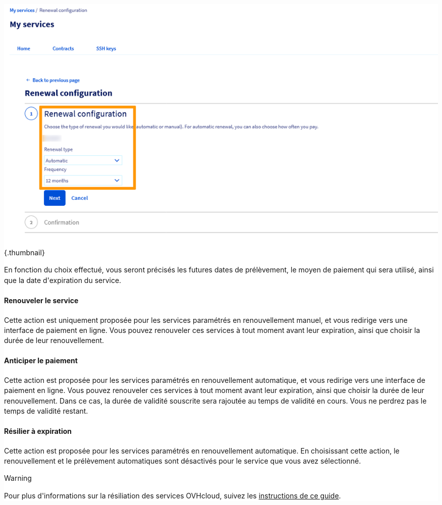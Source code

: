 ![manageautomaticrenewal](images/manageautorenew7.png){.thumbnail}

En fonction du choix effectué, vous seront précisés les futures dates de prélèvement, le moyen de paiement qui sera utilisé, ainsi que la date d'expiration du service.

#### Renouveler le service

Cette action est uniquement proposée pour les services paramétrés en renouvellement manuel, et vous redirige vers une interface de paiement en ligne. Vous pouvez renouveler ces services à tout moment avant leur expiration, ainsi que choisir la durée de leur renouvellement.

#### Anticiper le paiement

Cette action est proposée pour les services paramétrés en renouvellement automatique, et vous redirige vers une interface de paiement en ligne. Vous pouvez renouveler ces services à tout moment avant leur expiration, ainsi que choisir la durée de leur renouvellement. Dans ce cas, la durée de validité souscrite sera rajoutée au temps de validité en cours. Vous ne perdrez pas le temps de validité restant.

#### Résilier à expiration

Cette action est proposée pour les services paramétrés en renouvellement automatique. En choisissant cette action, le renouvellement et le prélèvement automatiques sont désactivés pour le service que vous avez sélectionné. 

> [!warning]
>
> Pour plus d'informations sur la résiliation des services OVHcloud, suivez les [instructions de ce guide](/pages/account_and_service_management/managing_billing_payments_and_services/how_to_cancel_services).
>
